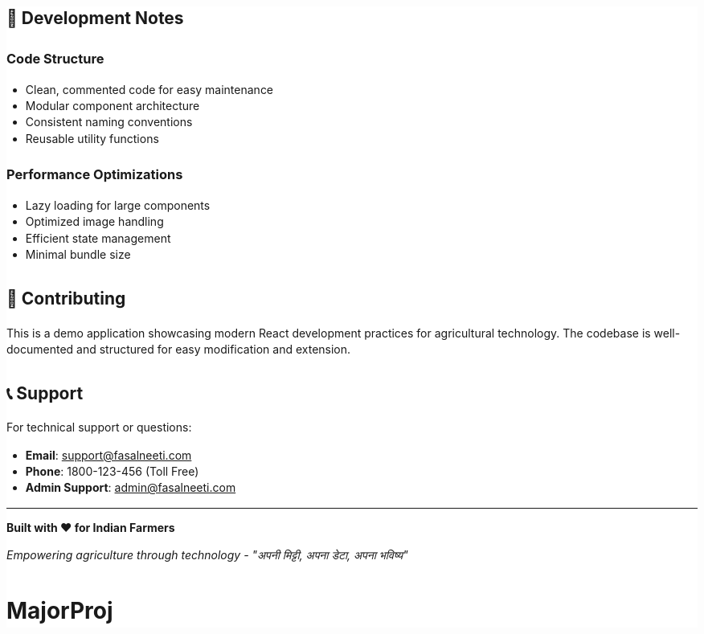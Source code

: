 ## 📝 Development Notes

### Code Structure
- Clean, commented code for easy maintenance
- Modular component architecture
- Consistent naming conventions
- Reusable utility functions

### Performance Optimizations
- Lazy loading for large components
- Optimized image handling
- Efficient state management
- Minimal bundle size

## 🤝 Contributing

This is a demo application showcasing modern React development practices for agricultural technology. The codebase is well-documented and structured for easy modification and extension.

## 📞 Support

For technical support or questions:
- **Email**: support@fasalneeti.com
- **Phone**: 1800-123-456 (Toll Free)
- **Admin Support**: admin@fasalneeti.com

---

**Built with ❤️ for Indian Farmers**

*Empowering agriculture through technology - "अपनी मिट्टी, अपना डेटा, अपना भविष्य"*
# MajorProj
